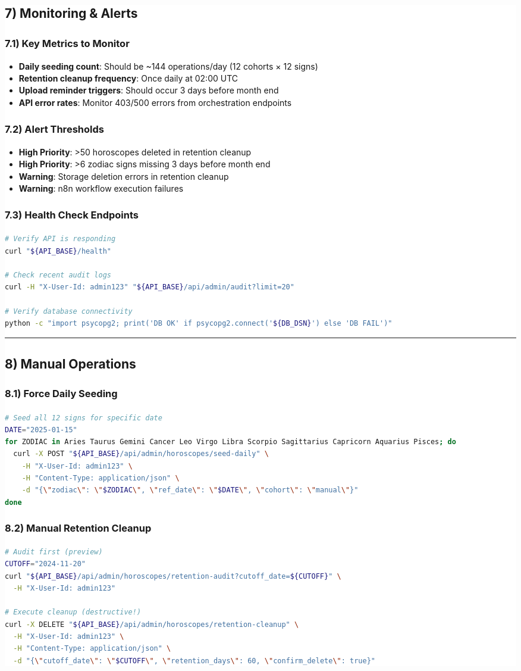 ## 7) Monitoring & Alerts

### 7.1) Key Metrics to Monitor
- **Daily seeding count**: Should be ~144 operations/day (12 cohorts × 12 signs)
- **Retention cleanup frequency**: Once daily at 02:00 UTC
- **Upload reminder triggers**: Should occur 3 days before month end
- **API error rates**: Monitor 403/500 errors from orchestration endpoints

### 7.2) Alert Thresholds
- **High Priority**: >50 horoscopes deleted in retention cleanup
- **High Priority**: >6 zodiac signs missing 3 days before month end
- **Warning**: Storage deletion errors in retention cleanup
- **Warning**: n8n workflow execution failures

### 7.3) Health Check Endpoints
```bash
# Verify API is responding
curl "${API_BASE}/health"

# Check recent audit logs
curl -H "X-User-Id: admin123" "${API_BASE}/api/admin/audit?limit=20"

# Verify database connectivity
python -c "import psycopg2; print('DB OK' if psycopg2.connect('${DB_DSN}') else 'DB FAIL')"
```

---

## 8) Manual Operations

### 8.1) Force Daily Seeding
```bash
# Seed all 12 signs for specific date
DATE="2025-01-15"
for ZODIAC in Aries Taurus Gemini Cancer Leo Virgo Libra Scorpio Sagittarius Capricorn Aquarius Pisces; do
  curl -X POST "${API_BASE}/api/admin/horoscopes/seed-daily" \
    -H "X-User-Id: admin123" \
    -H "Content-Type: application/json" \
    -d "{\"zodiac\": \"$ZODIAC\", \"ref_date\": \"$DATE\", \"cohort\": \"manual\"}"
done
```

### 8.2) Manual Retention Cleanup
```bash
# Audit first (preview)
CUTOFF="2024-11-20"
curl "${API_BASE}/api/admin/horoscopes/retention-audit?cutoff_date=${CUTOFF}" \
  -H "X-User-Id: admin123"

# Execute cleanup (destructive!)
curl -X DELETE "${API_BASE}/api/admin/horoscopes/retention-cleanup" \
  -H "X-User-Id: admin123" \
  -H "Content-Type: application/json" \
  -d "{\"cutoff_date\": \"$CUTOFF\", \"retention_days\": 60, \"confirm_delete\": true}"
```
